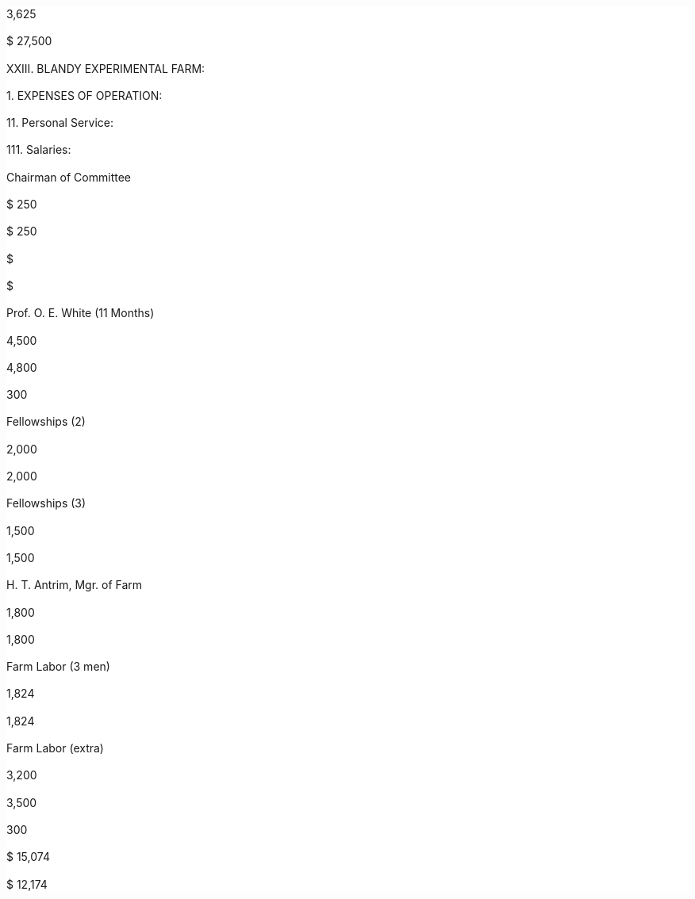 3,625

$ 27,500

XXIII. BLANDY EXPERIMENTAL FARM:

1\. EXPENSES OF OPERATION:

11\. Personal Service:

111\. Salaries:

Chairman of Committee

$ 250

$ 250

$

$

Prof. O. E. White (11 Months)

4,500

4,800

300

Fellowships (2)

2,000

2,000

Fellowships (3)

1,500

1,500

H. T. Antrim, Mgr. of Farm

1,800

1,800

Farm Labor (3 men)

1,824

1,824

Farm Labor (extra)

3,200

3,500

300

$ 15,074

$ 12,174
